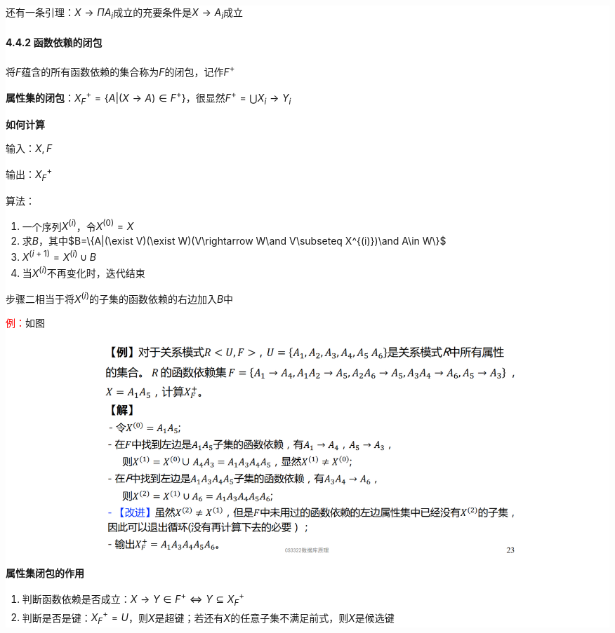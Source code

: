还有一条引理：$X\rightarrow \Pi A_i$成立的充要条件是$X\rightarrow A_i$成立



#### 4.4.2 函数依赖的闭包

将$F$蕴含的所有函数依赖的集合称为$F$的闭包，记作$F^+$

**属性集的闭包**：$X_{F}^+=\{A|(X\rightarrow A)\in F^+\}$，很显然$F^+ = \bigcup X_i\rightarrow Y_i$

**如何计算**

输入：$X,F$

输出：$X^+_F$

算法：

1. 一个序列$X^{(i)}$，令$X^{(0)}=X$
2. 求$B$，其中$B=\{A|(\exist V)(\exist W)(V\rightarrow W\and V\subseteq X^{(i)})\and A\in W\}$
3. $X^{(i+1)} = X^{(i)}\cup B$
4. 当$X^{(i)}$不再变化时，迭代结束

步骤二相当于将$X^{(i)}$的子集的函数依赖的右边加入$B$中



<font color=red>例：</font>如图

<center><img src="Pictures/DataBase_8.png" width="600"></center>



**属性集闭包的作用**

1. 判断函数依赖是否成立：$X\rightarrow Y \in F^+\Leftrightarrow Y\subseteq X^+_F$
2. 判断是否是键：$X^+_F = U$，则$X$是超键；若还有$X$的任意子集不满足前式，则$X$是候选键
